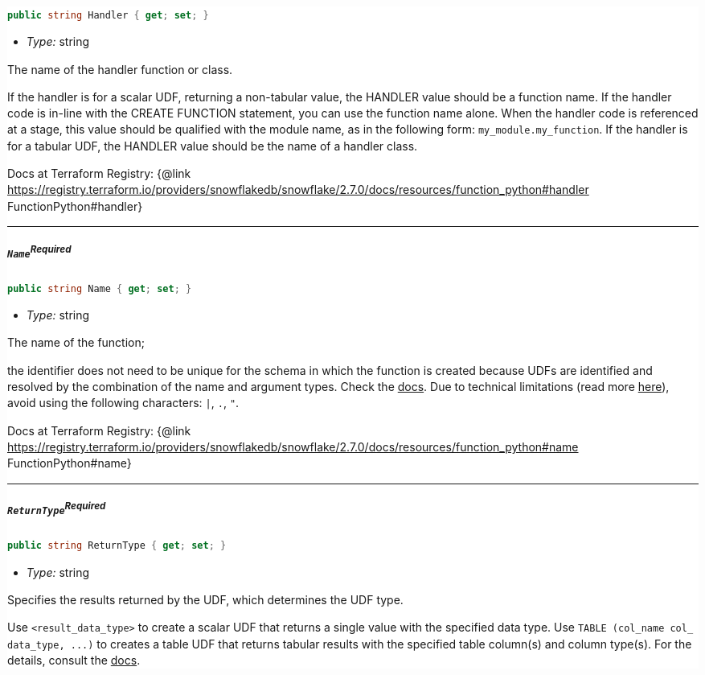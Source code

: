 ```csharp
public string Handler { get; set; }
```

- *Type:* string

The name of the handler function or class.

If the handler is for a scalar UDF, returning a non-tabular value, the HANDLER value should be a function name. If the handler code is in-line with the CREATE FUNCTION statement, you can use the function name alone. When the handler code is referenced at a stage, this value should be qualified with the module name, as in the following form: `my_module.my_function`. If the handler is for a tabular UDF, the HANDLER value should be the name of a handler class.

Docs at Terraform Registry: {@link https://registry.terraform.io/providers/snowflakedb/snowflake/2.7.0/docs/resources/function_python#handler FunctionPython#handler}

---

##### `Name`<sup>Required</sup> <a name="Name" id="@cdktf/provider-snowflake.functionPython.FunctionPythonConfig.property.name"></a>

```csharp
public string Name { get; set; }
```

- *Type:* string

The name of the function;

the identifier does not need to be unique for the schema in which the function is created because UDFs are identified and resolved by the combination of the name and argument types. Check the [docs](https://docs.snowflake.com/en/sql-reference/sql/create-function#all-languages). Due to technical limitations (read more [here](../guides/identifiers_rework_design_decisions#known-limitations-and-identifier-recommendations)), avoid using the following characters: `|`, `.`, `"`.

Docs at Terraform Registry: {@link https://registry.terraform.io/providers/snowflakedb/snowflake/2.7.0/docs/resources/function_python#name FunctionPython#name}

---

##### `ReturnType`<sup>Required</sup> <a name="ReturnType" id="@cdktf/provider-snowflake.functionPython.FunctionPythonConfig.property.returnType"></a>

```csharp
public string ReturnType { get; set; }
```

- *Type:* string

Specifies the results returned by the UDF, which determines the UDF type.

Use `<result_data_type>` to create a scalar UDF that returns a single value with the specified data type. Use `TABLE (col_name col_data_type, ...)` to creates a table UDF that returns tabular results with the specified table column(s) and column type(s). For the details, consult the [docs](https://docs.snowflake.com/en/sql-reference/sql/create-function#all-languages).
